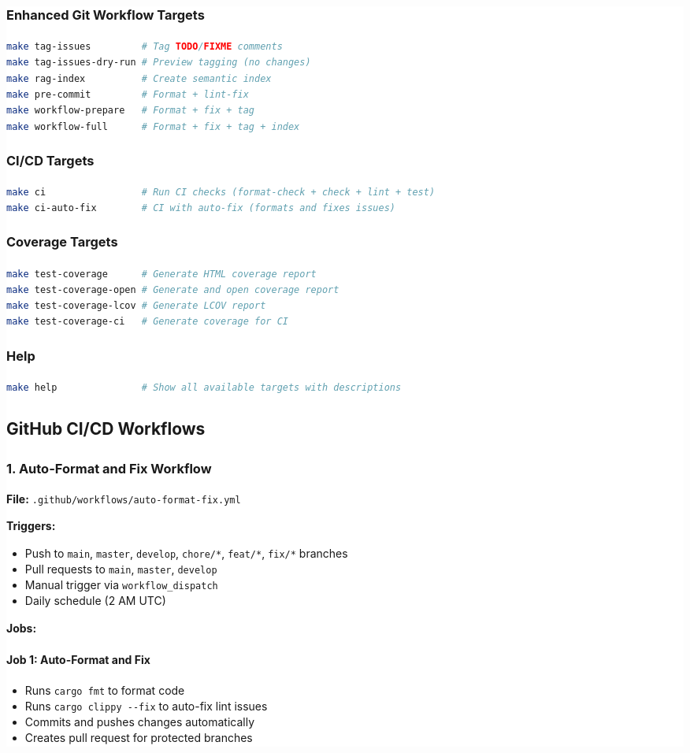 ### Enhanced Git Workflow Targets

```bash
make tag-issues         # Tag TODO/FIXME comments
make tag-issues-dry-run # Preview tagging (no changes)
make rag-index          # Create semantic index
make pre-commit         # Format + lint-fix
make workflow-prepare   # Format + fix + tag
make workflow-full      # Format + fix + tag + index
```

### CI/CD Targets

```bash
make ci                 # Run CI checks (format-check + check + lint + test)
make ci-auto-fix        # CI with auto-fix (formats and fixes issues)
```

### Coverage Targets

```bash
make test-coverage      # Generate HTML coverage report
make test-coverage-open # Generate and open coverage report
make test-coverage-lcov # Generate LCOV report
make test-coverage-ci   # Generate coverage for CI
```

### Help

```bash
make help               # Show all available targets with descriptions
```

## GitHub CI/CD Workflows

### 1. Auto-Format and Fix Workflow

**File:** `.github/workflows/auto-format-fix.yml`

**Triggers:**

- Push to `main`, `master`, `develop`, `chore/*`, `feat/*`, `fix/*` branches
- Pull requests to `main`, `master`, `develop`
- Manual trigger via `workflow_dispatch`
- Daily schedule (2 AM UTC)

**Jobs:**

#### Job 1: Auto-Format and Fix

- Runs `cargo fmt` to format code
- Runs `cargo clippy --fix` to auto-fix lint issues
- Commits and pushes changes automatically
- Creates pull request for protected branches
